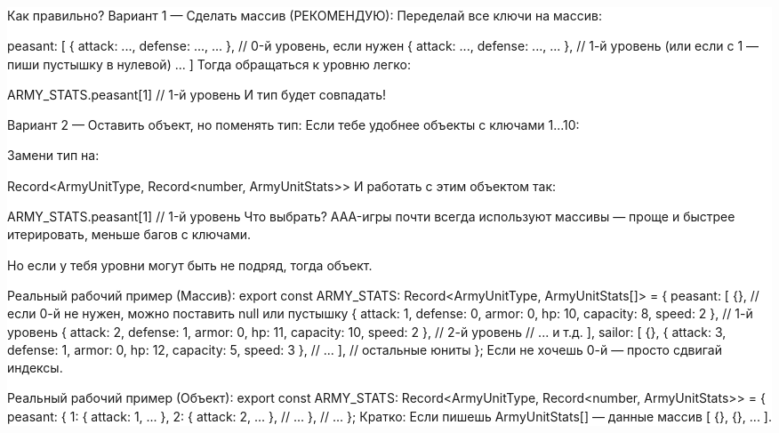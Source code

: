 Как правильно?
Вариант 1 — Сделать массив (РЕКОМЕНДУЮ):
Переделай все ключи на массив:

peasant: [
  { attack: ..., defense: ..., ... }, // 0-й уровень, если нужен
  { attack: ..., defense: ..., ... }, // 1-й уровень (или если с 1 — пиши пустышку в нулевой)
  ...
]
Тогда обращаться к уровню легко:

ARMY_STATS.peasant[1] // 1-й уровень
И тип будет совпадать!

Вариант 2 — Оставить объект, но поменять тип:
Если тебе удобнее объекты с ключами 1...10:

Замени тип на:

Record<ArmyUnitType, Record<number, ArmyUnitStats>>
И работать с этим объектом так:

ARMY_STATS.peasant[1] // 1-й уровень
Что выбрать?
AAA-игры почти всегда используют массивы — проще и быстрее итерировать, меньше багов с ключами.

Но если у тебя уровни могут быть не подряд, тогда объект.

Реальный рабочий пример (Массив):
export const ARMY_STATS: Record<ArmyUnitType, ArmyUnitStats[]> = {
  peasant: [
    {}, // если 0-й не нужен, можно поставить null или пустышку
    { attack: 1, defense: 0, armor: 0, hp: 10, capacity: 8, speed: 2 }, // 1-й уровень
    { attack: 2, defense: 1, armor: 0, hp: 11, capacity: 10, speed: 2 }, // 2-й уровень
    // ... и т.д.
  ],
  sailor: [
    {},
    { attack: 3, defense: 1, armor: 0, hp: 12, capacity: 5, speed: 3 },
    // ...
  ],
  // остальные юниты
};
Если не хочешь 0-й — просто сдвигай индексы.

Реальный рабочий пример (Объект):
export const ARMY_STATS: Record<ArmyUnitType, Record<number, ArmyUnitStats>> = {
  peasant: {
    1: { attack: 1, ... },
    2: { attack: 2, ... },
    // ...
  },
  // ...
};
Кратко:
Если пишешь ArmyUnitStats[] — данные массив [ {}, {}, ... ].
